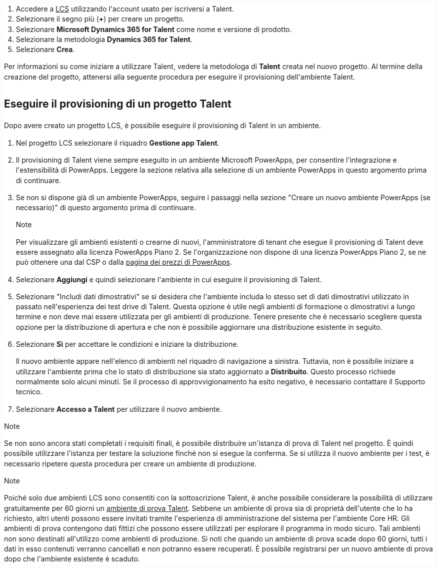 1. Accedere a [LCS](https://lcs.dynamics.com/Logon/Index) utilizzando l'account usato per iscriversi a Talent.
2. Selezionare il segno più (**+**) per creare un progetto.
3. Selezionare **Microsoft Dynamics 365 for Talent** come nome e versione di prodotto.
4. Selezionare la metodologia **Dynamics 365 for Talent**.
5. Selezionare **Crea**.

Per informazioni su come iniziare a utilizzare Talent, vedere la metodologa di **Talent** creata nel nuovo progetto. Al termine della creazione del progetto, attenersi alla seguente procedura per eseguire il provisioning dell'ambiente Talent.

## <a name="provision-a-talent-project"></a>Eseguire il provisioning di un progetto Talent
Dopo avere creato un progetto LCS, è possibile eseguire il provisioning di Talent in un ambiente.

1. Nel progetto LCS selezionare il riquadro **Gestione app Talent**.
2. Il provisioning di Talent viene sempre eseguito in un ambiente Microsoft PowerApps, per consentire l'integrazione e l'estensibilità di PowerApps. Leggere la sezione relativa alla selezione di un ambiente PowerApps in questo argomento prima di continuare. 
3. Se non si dispone già di un ambiente PowerApps, seguire i passaggi nella sezione "Creare un nuovo ambiente PowerApps (se necessario)" di questo argomento prima di continuare.

    > [!NOTE]
    > Per visualizzare gli ambienti esistenti o crearne di nuovi, l'amministratore di tenant che esegue il provisioning di Talent deve essere assegnato alla licenza PowerApps Piano 2. Se l'organizzazione non dispone di una licenza PowerApps Piano 2, se ne può ottenere una dal CSP o dalla [pagina dei prezzi di PowerApps](https://powerapps.microsoft.com/en-us/pricing/).

4. Selezionare **Aggiungi** e quindi selezionare l'ambiente in cui eseguire il provisioning di Talent.
5. Selezionare "Includi dati dimostrativi" se si desidera che l'ambiente includa lo stesso set di dati dimostrativi utilizzato in passato nell'esperienza dei test drive di Talent.  Questa opzione è utile negli ambienti di formazione o dimostrativi a lungo termine e non deve mai essere utilizzata per gli ambienti di produzione.  Tenere presente che è necessario scegliere questa opzione per la distribuzione di apertura e che non è possibile aggiornare una distribuzione esistente in seguito.
6. Selezionare **Sì** per accettare le condizioni e iniziare la distribuzione.

    Il nuovo ambiente appare nell'elenco di ambienti nel riquadro di navigazione a sinistra. Tuttavia, non è possibile iniziare a utilizzare l'ambiente prima che lo stato di distribuzione sia stato aggiornato a **Distribuito**. Questo processo richiede normalmente solo alcuni minuti. Se il processo di approvvigionamento ha esito negativo, è necessario contattare il Supporto tecnico.

7. Selezionare **Accesso a Talent** per utilizzare il nuovo ambiente.

> [!NOTE]
> Se non sono ancora stati completati i requisiti finali, è possibile distribuire un'istanza di prova di Talent nel progetto. È quindi possibile utilizzare l'istanza per testare la soluzione finché non si esegue la conferma. Se si utilizza il nuovo ambiente per i test, è necessario ripetere questa procedura per creare un ambiente di produzione.

> [!NOTE]
> Poiché solo due ambienti LCS sono consentiti con la sottoscrizione Talent, è anche possibile considerare la possibilità di utilizzare gratuitamente per 60 giorni un [ambiente di prova Talent](https://dynamics.microsoft.com/en-us/talent/overview/). Sebbene un ambiente di prova sia di proprietà dell'utente che lo ha richiesto, altri utenti possono essere invitati tramite l'esperienza di amministrazione del sistema per l'ambiente Core HR. Gli ambienti di prova contengono dati fittizi che possono essere utilizzati per esplorare il programma in modo sicuro. Tali ambienti non sono destinati all'utilizzo come ambienti di produzione. Si noti che quando un ambiente di prova scade dopo 60 giorni, tutti i dati in esso contenuti verranno cancellati e non potranno essere recuperati. È possibile registrarsi per un nuovo ambiente di prova dopo che l'ambiente esistente è scaduto.
